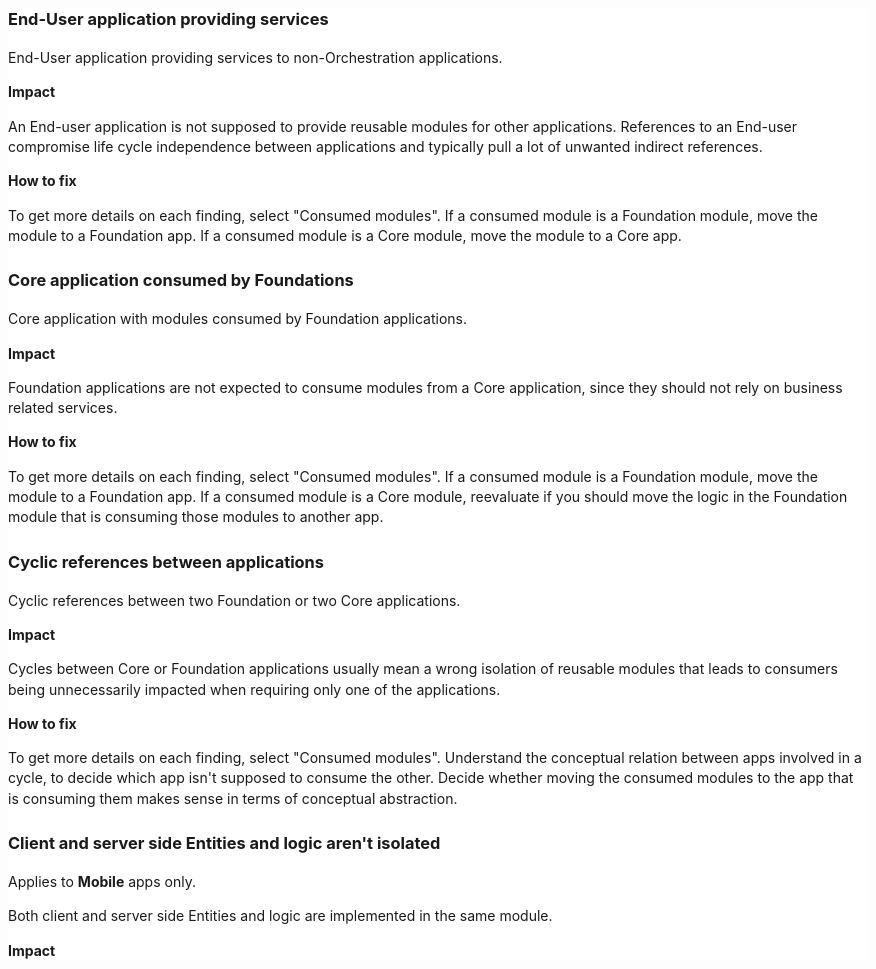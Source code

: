 ### End-User application providing services

End-User application providing services to non-Orchestration applications.

**Impact**  

An End-user application is not supposed to provide reusable modules for other applications. References to an End-user compromise life cycle independence between applications and typically pull a lot of unwanted indirect references.

**How to fix**  

To get more details on each finding, select "Consumed modules". If a consumed module is a Foundation module, move the module to a Foundation app. If a consumed module is a Core module, move the module to a Core app.

### Core application consumed by Foundations

Core application with modules consumed by Foundation applications.

**Impact**  

Foundation applications are not expected to consume modules from a Core application, since they should not rely on business related services.

**How to fix**  

To get more details on each finding, select "Consumed modules". If a consumed module is a Foundation module, move the module to a Foundation app. If a consumed module is a Core module, reevaluate if you should move the logic in the Foundation module that is consuming those modules to another app.

### Cyclic references between applications

Cyclic references between two Foundation or two Core applications.

**Impact**  

Cycles between Core or Foundation applications usually mean a wrong isolation of reusable modules that leads to consumers being unnecessarily impacted when requiring only one of the applications.

**How to fix**  

To get more details on each finding, select "Consumed modules". Understand the conceptual relation between apps involved in a cycle, to decide which app isn't supposed to consume the other. Decide whether moving the consumed modules to the app that is consuming them makes sense in terms of conceptual abstraction.

### Client and server side Entities and logic aren't isolated

<div class="info" markdown="1">

Applies to **Mobile** apps only.

</div>

Both client and server side Entities and logic are implemented in the same module.

**Impact**  
